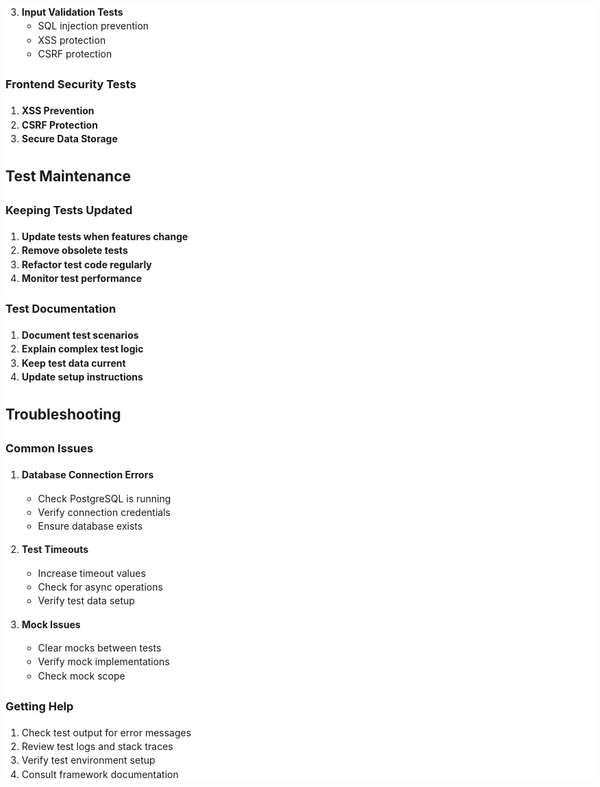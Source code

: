 3. **Input Validation Tests**
   - SQL injection prevention
   - XSS protection
   - CSRF protection

### Frontend Security Tests

1. **XSS Prevention**
2. **CSRF Protection**
3. **Secure Data Storage**

## Test Maintenance

### Keeping Tests Updated

1. **Update tests when features change**
2. **Remove obsolete tests**
3. **Refactor test code regularly**
4. **Monitor test performance**

### Test Documentation

1. **Document test scenarios**
2. **Explain complex test logic**
3. **Keep test data current**
4. **Update setup instructions**

## Troubleshooting

### Common Issues

1. **Database Connection Errors**
   - Check PostgreSQL is running
   - Verify connection credentials
   - Ensure database exists

2. **Test Timeouts**
   - Increase timeout values
   - Check for async operations
   - Verify test data setup

3. **Mock Issues**
   - Clear mocks between tests
   - Verify mock implementations
   - Check mock scope

### Getting Help

1. Check test output for error messages
2. Review test logs and stack traces
3. Verify test environment setup
4. Consult framework documentation
